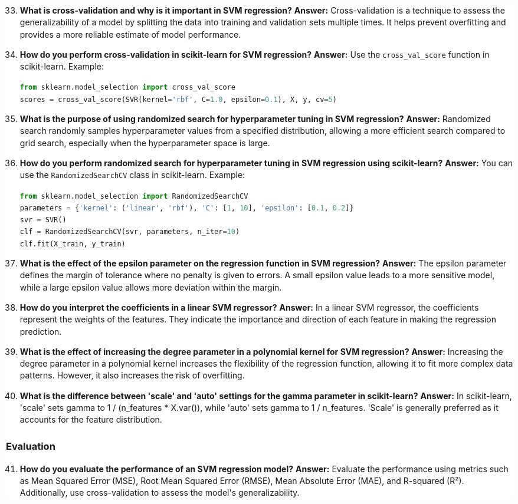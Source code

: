 33. **What is cross-validation and why is it important in SVM regression?**
    **Answer:** Cross-validation is a technique to assess the generalizability of a model by splitting the data into training and validation sets multiple times. It helps prevent overfitting and provides a more reliable estimate of model performance.

34. **How do you perform cross-validation in scikit-learn for SVM regression?**
    **Answer:** Use the `cross_val_score` function in scikit-learn. Example:
    ```python
    from sklearn.model_selection import cross_val_score
    scores = cross_val_score(SVR(kernel='rbf', C=1.0, epsilon=0.1), X, y, cv=5)
    ```

35. **What is the purpose of using randomized search for hyperparameter tuning in SVM regression?**
    **Answer:** Randomized search randomly samples hyperparameter values from a specified distribution, allowing a more efficient search compared to grid search, especially when the hyperparameter space is large.

36. **How do you perform randomized search for hyperparameter tuning in SVM regression using scikit-learn?**
    **Answer:** You can use the `RandomizedSearchCV` class in scikit-learn. Example:
    ```python
    from sklearn.model_selection import RandomizedSearchCV
    parameters = {'kernel': ('linear', 'rbf'), 'C': [1, 10], 'epsilon': [0.1, 0.2]}
    svr = SVR()
    clf = RandomizedSearchCV(svr, parameters, n_iter=10)
    clf.fit(X_train, y_train)
    ```

37. **What is the effect of the epsilon parameter on the regression function in SVM regression?**
    **Answer:** The epsilon parameter defines the margin of tolerance where no penalty is given to errors. A small epsilon value leads to a more sensitive model, while a large epsilon value allows more deviation within the margin.

38. **How do you interpret the coefficients in a linear SVM regressor?**
    **Answer:** In a linear SVM regressor, the coefficients represent the weights of the features. They indicate the importance and direction of each feature in making the regression prediction.

39. **What is the effect of increasing the degree parameter in a polynomial kernel for SVM regression?**
    **Answer:** Increasing the degree parameter in a polynomial kernel increases the flexibility of the regression function, allowing it to fit more complex data patterns. However, it also increases the risk of overfitting.

40. **What is the difference between 'scale' and 'auto' settings for the gamma parameter in scikit-learn?**
    **Answer:** In scikit-learn, 'scale' sets gamma to 1 / (n_features * X.var()), while 'auto' sets gamma to 1 / n_features. 'Scale' is generally preferred as it accounts for the feature distribution.

### Evaluation

41. **How do you evaluate the performance of an SVM regression model?**
    **Answer:** Evaluate the performance using metrics such as Mean Squared Error (MSE), Root Mean Squared Error (RMSE), Mean Absolute Error (MAE), and R-squared (R²). Additionally, use cross-validation to assess the model's generalizability.
